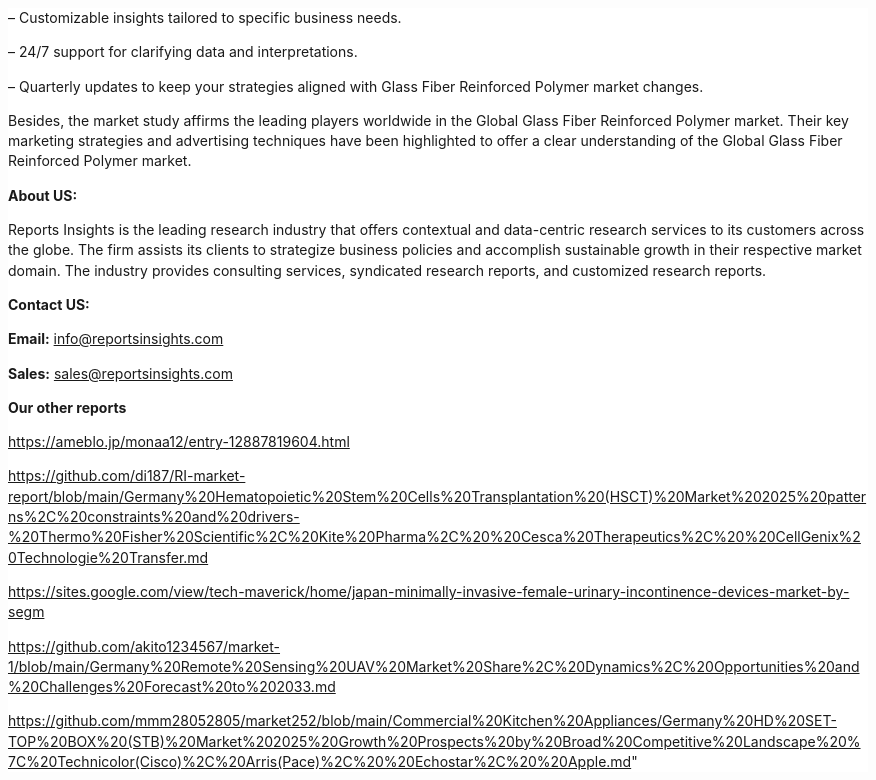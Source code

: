 – Customizable insights tailored to specific business needs.

– 24/7 support for clarifying data and interpretations.

– Quarterly updates to keep your strategies aligned with Glass Fiber Reinforced Polymer market changes.

Besides, the market study affirms the leading players worldwide in the Global Glass Fiber Reinforced Polymer market. Their key marketing strategies and advertising techniques have been highlighted to offer a clear understanding of the Global Glass Fiber Reinforced Polymer market.

<strong><strong>About US</strong>:</strong>

Reports Insights is the leading research industry that offers contextual and data-centric research services to its customers across the globe. The firm assists its clients to strategize business policies and accomplish sustainable growth in their respective market domain. The industry provides consulting services, syndicated research reports, and customized research reports.

<strong>Contact US:</strong>

<p class=><b>Email:</b> <a href=mailto:info@reportsinsights.com>info@reportsinsights.com</a></p>
<p class=><b>Sales:</b> <a href=mailto:sales@reportsinsights.com>sales@reportsinsights.com</a></p>

<strong>Our other reports</strong>

<a href=https://ameblo.jp/monaa12/entry-12887819604.html>https://ameblo.jp/monaa12/entry-12887819604.html</a>

<a href=https://github.com/di187/RI-market-report/blob/main/Germany%20Hematopoietic%20Stem%20Cells%20Transplantation%20(HSCT)%20Market%202025%20patterns%2C%20constraints%20and%20drivers-%20Thermo%20Fisher%20Scientific%2C%20Kite%20Pharma%2C%20%20Cesca%20Therapeutics%2C%20%20CellGenix%20Technologie%20Transfer.md>https://github.com/di187/RI-market-report/blob/main/Germany%20Hematopoietic%20Stem%20Cells%20Transplantation%20(HSCT)%20Market%202025%20patterns%2C%20constraints%20and%20drivers-%20Thermo%20Fisher%20Scientific%2C%20Kite%20Pharma%2C%20%20Cesca%20Therapeutics%2C%20%20CellGenix%20Technologie%20Transfer.md</a>

<a href=https://sites.google.com/view/tech-maverick/home/japan-minimally-invasive-female-urinary-incontinence-devices-market-by-segm>https://sites.google.com/view/tech-maverick/home/japan-minimally-invasive-female-urinary-incontinence-devices-market-by-segm</a>

<a href=https://github.com/akito1234567/market-1/blob/main/Germany%20Remote%20Sensing%20UAV%20Market%20Share%2C%20Dynamics%2C%20Opportunities%20and%20Challenges%20Forecast%20to%202033.md>https://github.com/akito1234567/market-1/blob/main/Germany%20Remote%20Sensing%20UAV%20Market%20Share%2C%20Dynamics%2C%20Opportunities%20and%20Challenges%20Forecast%20to%202033.md</a>

<a href=https://github.com/mmm28052805/market252/blob/main/Commercial%20Kitchen%20Appliances/Germany%20HD%20SET-TOP%20BOX%20(STB)%20Market%202025%20Growth%20Prospects%20by%20Broad%20Competitive%20Landscape%20%7C%20Technicolor(Cisco)%2C%20Arris(Pace)%2C%20%20Echostar%2C%20%20Apple.md>https://github.com/mmm28052805/market252/blob/main/Commercial%20Kitchen%20Appliances/Germany%20HD%20SET-TOP%20BOX%20(STB)%20Market%202025%20Growth%20Prospects%20by%20Broad%20Competitive%20Landscape%20%7C%20Technicolor(Cisco)%2C%20Arris(Pace)%2C%20%20Echostar%2C%20%20Apple.md</a>"
